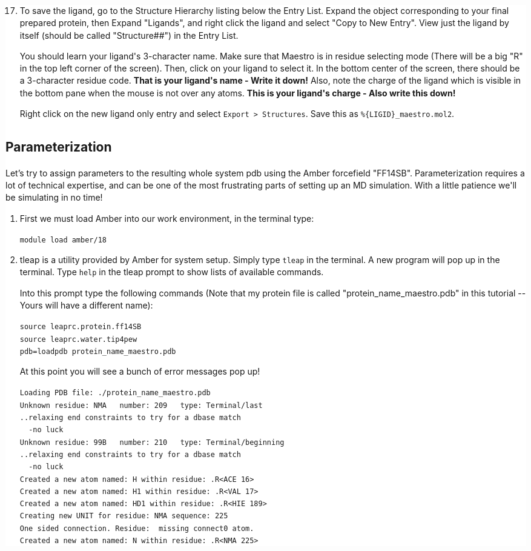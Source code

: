 17. To save the ligand, go to the Structure Hierarchy listing below the Entry
    List. Expand the object corresponding to your final prepared protein,
    then Expand "Ligands", and right click the ligand and select
    "Copy to New Entry". View just the ligand by itself (should be called
    "Structure##") in the Entry List.

    You should learn your ligand's 3-character name. Make sure that Maestro is
    in residue selecting mode (There will be a big "R" in the top left corner of
    the screen). Then, click on your ligand to select it. In the bottom center
    of the screen, there should be a 3-character residue code. **That is your
    ligand's name - Write it down!** Also, note the charge of the ligand which
    is visible in the bottom pane when the mouse is not over any atoms. **This
    is your ligand's charge - Also write this down!**

    Right click on the new ligand only entry and select `Export > Structures`.
    Save this as `%{LIGID}_maestro.mol2`.


## Parameterization

Let’s try to assign parameters to the resulting whole system pdb using
the Amber forcefield "FF14SB". Parameterization requires a lot of technical
expertise, and can be one of the most frustrating parts of setting up an MD
simulation. With a little patience we'll be simulating in no time!

1. First we must load Amber into our work environment, in the terminal type:

   `module load amber/18`

2. tleap is a utility provided by Amber for system setup. Simply type `tleap` in
   the terminal. A new program will pop up in the terminal. Type `help` in the
   tleap prompt to show lists of available commands.

   Into this prompt type the following commands (Note that my protein file is
   called "protein_name_maestro.pdb" in this tutorial -- Yours will have a different name):

    ```
    source leaprc.protein.ff14SB
    source leaprc.water.tip4pew
    pdb=loadpdb protein_name_maestro.pdb
    ```

   At this point you will see a bunch of error messages pop up!

    ```
    Loading PDB file: ./protein_name_maestro.pdb
    Unknown residue: NMA   number: 209   type: Terminal/last
    ..relaxing end constraints to try for a dbase match
      -no luck
    Unknown residue: 99B   number: 210   type: Terminal/beginning
    ..relaxing end constraints to try for a dbase match
      -no luck
    Created a new atom named: H within residue: .R<ACE 16>
    Created a new atom named: H1 within residue: .R<VAL 17>
    Created a new atom named: HD1 within residue: .R<HIE 189>
    Creating new UNIT for residue: NMA sequence: 225
    One sided connection. Residue:  missing connect0 atom.
    Created a new atom named: N within residue: .R<NMA 225>

